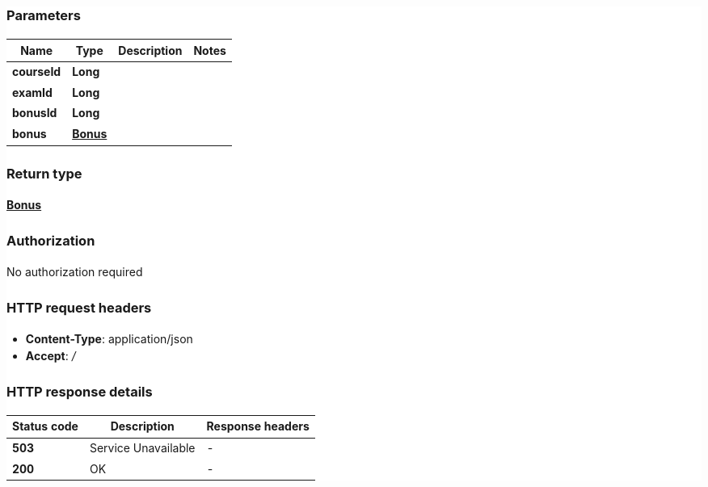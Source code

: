 ### Parameters


| Name | Type | Description  | Notes |
|------------- | ------------- | ------------- | -------------|
| **courseId** | **Long**|  | |
| **examId** | **Long**|  | |
| **bonusId** | **Long**|  | |
| **bonus** | [**Bonus**](Bonus.md)|  | |

### Return type

[**Bonus**](Bonus.md)

### Authorization

No authorization required

### HTTP request headers

- **Content-Type**: application/json
- **Accept**: */*

### HTTP response details
| Status code | Description | Response headers |
|-------------|-------------|------------------|
| **503** | Service Unavailable |  -  |
| **200** | OK |  -  |

